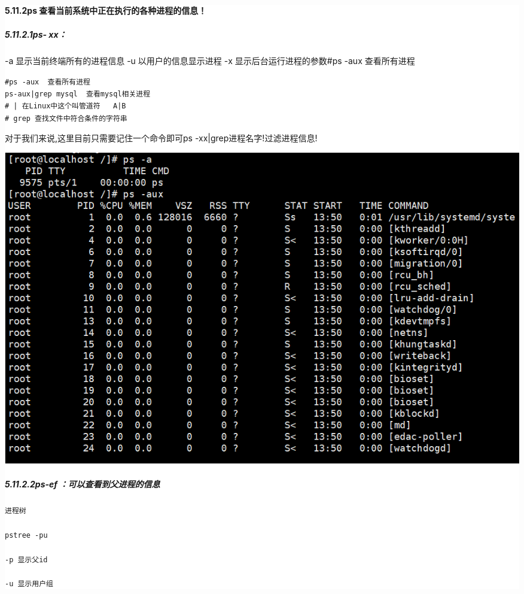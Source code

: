 #### 5.11.2ps 查看当前系统中正在执行的各种进程的信息！

##### 5.11.2.1ps- xx：

-a 显示当前终端所有的进程信息 -u 以用户的信息显示进程 -x 显示后台运行进程的参数#ps -aux 查看所有进程

```xml
#ps -aux  查看所有进程
ps-aux|grep mysql  查看mysql相关进程
# | 在Linux中这个叫管道符   A|B
# grep 查找文件中符合条件的字符串
```

对于我们来说,这里目前只需要记住一个命令即可ps -xx|grep进程名字!过滤进程信息!

![image-20210425142655595](../imgs/image-20210425142655595.png)

##### 5.11.2.2ps-ef ：可以查看到父进程的信息

```tex
进程树

pstree -pu

-p 显示父id

-u 显示用户组
```

